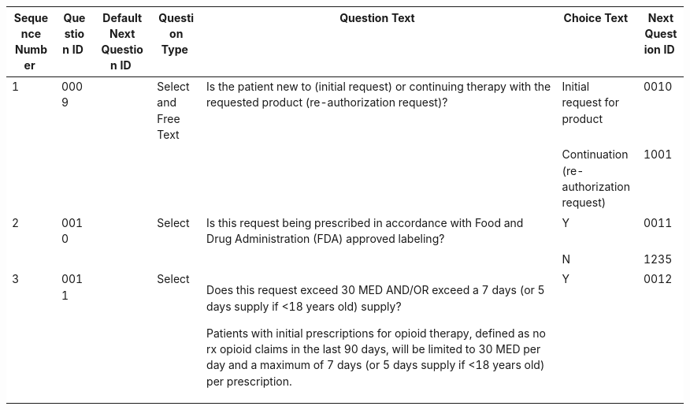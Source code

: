 
<table>
<thead>
<tr class="header">
<th><strong>Sequence Number </strong></th>
<th><strong>Question ID </strong></th>
<th><strong>Default Next Question ID </strong></th>
<th><strong>Question Type </strong></th>
<th><strong>Question Text </strong></th>
<th><strong>Choice Text </strong></th>
<th><strong>Next Question ID </strong></th>
</tr>
</thead>
<tbody>
<tr class="odd">
<td>1</td>
<td>0009</td>
<td></td>
<td>Select and Free Text</td>
<td>Is the patient new to (initial request) or continuing therapy with the requested product (re-authorization request)?</td>
<td>Initial request for product </td>
<td>0010</td>
</tr>
<tr class="even">
<td></td>
<td></td>
<td></td>
<td></td>
<td></td>
<td>Continuation (re-authorization request)  </td>
<td>1001</td>
</tr>
<tr class="odd">
<td>2</td>
<td>0010</td>
<td></td>
<td>Select </td>
<td>Is this request being prescribed in accordance with Food and Drug Administration (FDA) approved labeling?  </td>
<td>Y</td>
<td>0011</td>
</tr>
<tr class="even">
<td></td>
<td></td>
<td></td>
<td></td>
<td></td>
<td>N</td>
<td>1235</td>
</tr>
<tr class="odd">
<td>3</td>
<td>0011</td>
<td></td>
<td>Select</td>
<td><p>Does this request exceed 30 MED AND/OR exceed a 7 days (or 5 days supply if &lt;18 years old) supply?</p>
<p>Patients with initial prescriptions for opioid therapy, defined as no rx opioid claims in the last 90 days, will be limited to 30 MED per day and a maximum of 7 days (or 5 days supply if &lt;18 years old) per prescription.</p></td>
<td>Y</td>
<td>0012</td>